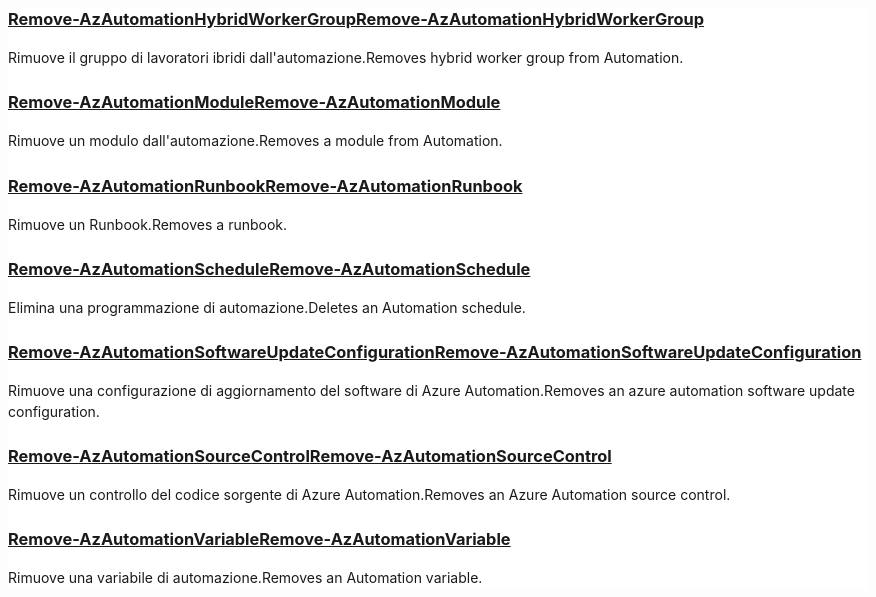 ### [<span data-ttu-id="33ab7-221">Remove-AzAutomationHybridWorkerGroup</span><span class="sxs-lookup"><span data-stu-id="33ab7-221">Remove-AzAutomationHybridWorkerGroup</span></span>](Remove-AzAutomationHybridWorkerGroup.md)
<span data-ttu-id="33ab7-222">Rimuove il gruppo di lavoratori ibridi dall'automazione.</span><span class="sxs-lookup"><span data-stu-id="33ab7-222">Removes hybrid worker group from Automation.</span></span>

### [<span data-ttu-id="33ab7-223">Remove-AzAutomationModule</span><span class="sxs-lookup"><span data-stu-id="33ab7-223">Remove-AzAutomationModule</span></span>](Remove-AzAutomationModule.md)
<span data-ttu-id="33ab7-224">Rimuove un modulo dall'automazione.</span><span class="sxs-lookup"><span data-stu-id="33ab7-224">Removes a module from Automation.</span></span>

### [<span data-ttu-id="33ab7-225">Remove-AzAutomationRunbook</span><span class="sxs-lookup"><span data-stu-id="33ab7-225">Remove-AzAutomationRunbook</span></span>](Remove-AzAutomationRunbook.md)
<span data-ttu-id="33ab7-226">Rimuove un Runbook.</span><span class="sxs-lookup"><span data-stu-id="33ab7-226">Removes a runbook.</span></span>

### [<span data-ttu-id="33ab7-227">Remove-AzAutomationSchedule</span><span class="sxs-lookup"><span data-stu-id="33ab7-227">Remove-AzAutomationSchedule</span></span>](Remove-AzAutomationSchedule.md)
<span data-ttu-id="33ab7-228">Elimina una programmazione di automazione.</span><span class="sxs-lookup"><span data-stu-id="33ab7-228">Deletes an Automation schedule.</span></span>

### [<span data-ttu-id="33ab7-229">Remove-AzAutomationSoftwareUpdateConfiguration</span><span class="sxs-lookup"><span data-stu-id="33ab7-229">Remove-AzAutomationSoftwareUpdateConfiguration</span></span>](Remove-AzAutomationSoftwareUpdateConfiguration.md)
<span data-ttu-id="33ab7-230">Rimuove una configurazione di aggiornamento del software di Azure Automation.</span><span class="sxs-lookup"><span data-stu-id="33ab7-230">Removes an azure automation software update configuration.</span></span>

### [<span data-ttu-id="33ab7-231">Remove-AzAutomationSourceControl</span><span class="sxs-lookup"><span data-stu-id="33ab7-231">Remove-AzAutomationSourceControl</span></span>](Remove-AzAutomationSourceControl.md)
<span data-ttu-id="33ab7-232">Rimuove un controllo del codice sorgente di Azure Automation.</span><span class="sxs-lookup"><span data-stu-id="33ab7-232">Removes an Azure Automation source control.</span></span>

### [<span data-ttu-id="33ab7-233">Remove-AzAutomationVariable</span><span class="sxs-lookup"><span data-stu-id="33ab7-233">Remove-AzAutomationVariable</span></span>](Remove-AzAutomationVariable.md)
<span data-ttu-id="33ab7-234">Rimuove una variabile di automazione.</span><span class="sxs-lookup"><span data-stu-id="33ab7-234">Removes an Automation variable.</span></span>
